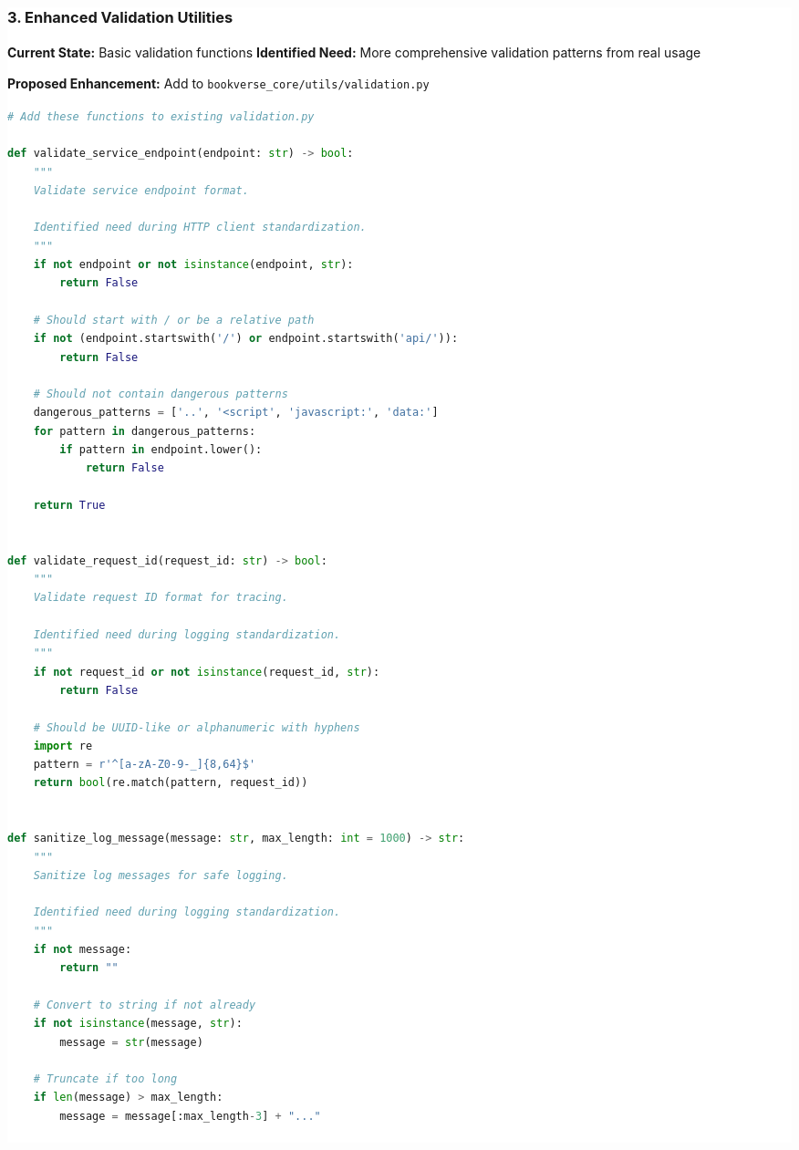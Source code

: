 ### **3. Enhanced Validation Utilities**

**Current State:** Basic validation functions
**Identified Need:** More comprehensive validation patterns from real usage

**Proposed Enhancement:** Add to `bookverse_core/utils/validation.py`

```python
# Add these functions to existing validation.py

def validate_service_endpoint(endpoint: str) -> bool:
    """
    Validate service endpoint format.
    
    Identified need during HTTP client standardization.
    """
    if not endpoint or not isinstance(endpoint, str):
        return False
    
    # Should start with / or be a relative path
    if not (endpoint.startswith('/') or endpoint.startswith('api/')):
        return False
    
    # Should not contain dangerous patterns
    dangerous_patterns = ['..', '<script', 'javascript:', 'data:']
    for pattern in dangerous_patterns:
        if pattern in endpoint.lower():
            return False
    
    return True


def validate_request_id(request_id: str) -> bool:
    """
    Validate request ID format for tracing.
    
    Identified need during logging standardization.
    """
    if not request_id or not isinstance(request_id, str):
        return False
    
    # Should be UUID-like or alphanumeric with hyphens
    import re
    pattern = r'^[a-zA-Z0-9-_]{8,64}$'
    return bool(re.match(pattern, request_id))


def sanitize_log_message(message: str, max_length: int = 1000) -> str:
    """
    Sanitize log messages for safe logging.
    
    Identified need during logging standardization.
    """
    if not message:
        return ""
    
    # Convert to string if not already
    if not isinstance(message, str):
        message = str(message)
    
    # Truncate if too long
    if len(message) > max_length:
        message = message[:max_length-3] + "..."
    
```